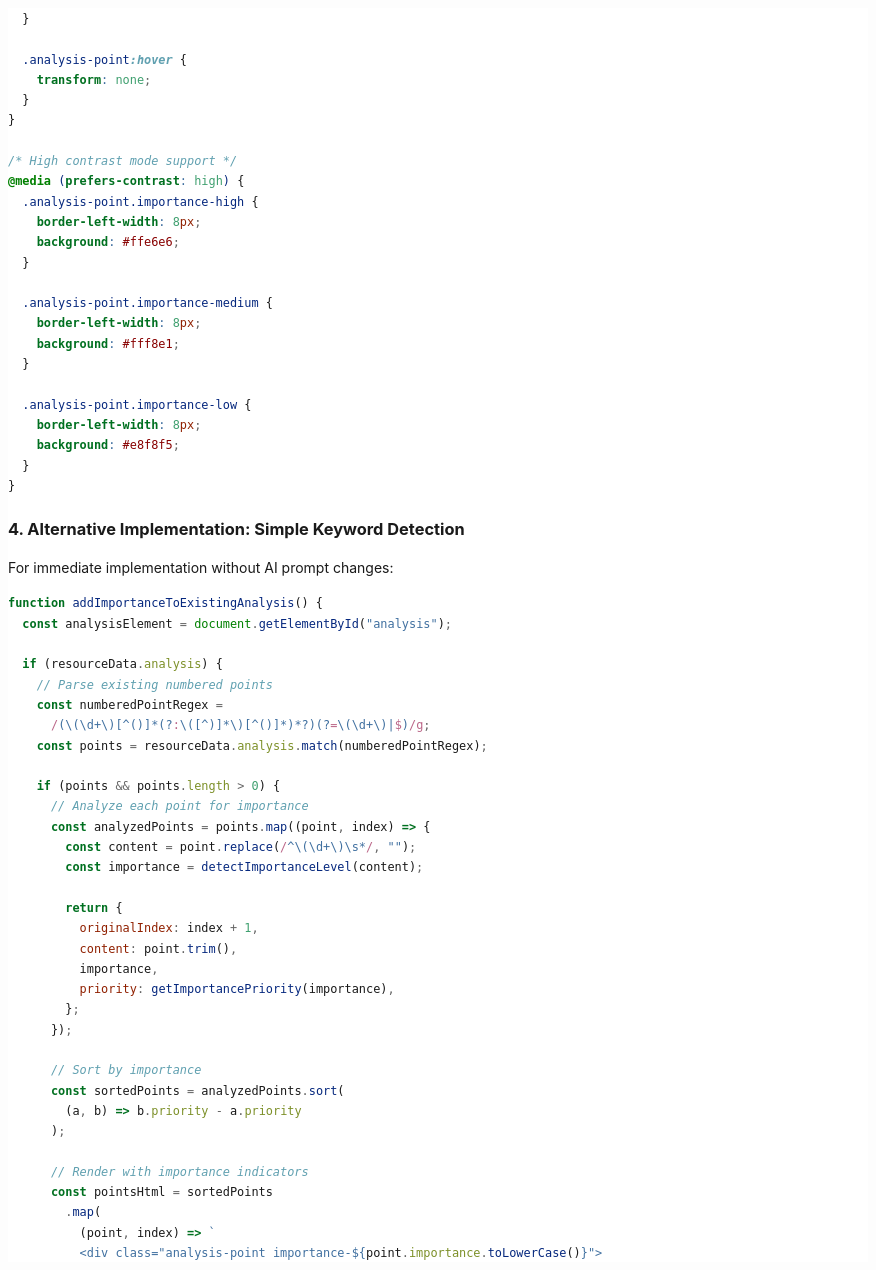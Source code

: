 ```css
  }

  .analysis-point:hover {
    transform: none;
  }
}

/* High contrast mode support */
@media (prefers-contrast: high) {
  .analysis-point.importance-high {
    border-left-width: 8px;
    background: #ffe6e6;
  }

  .analysis-point.importance-medium {
    border-left-width: 8px;
    background: #fff8e1;
  }

  .analysis-point.importance-low {
    border-left-width: 8px;
    background: #e8f8f5;
  }
}
```

### 4. Alternative Implementation: Simple Keyword Detection

For immediate implementation without AI prompt changes:

```javascript
function addImportanceToExistingAnalysis() {
  const analysisElement = document.getElementById("analysis");

  if (resourceData.analysis) {
    // Parse existing numbered points
    const numberedPointRegex =
      /(\(\d+\)[^()]*(?:\([^)]*\)[^()]*)*?)(?=\(\d+\)|$)/g;
    const points = resourceData.analysis.match(numberedPointRegex);

    if (points && points.length > 0) {
      // Analyze each point for importance
      const analyzedPoints = points.map((point, index) => {
        const content = point.replace(/^\(\d+\)\s*/, "");
        const importance = detectImportanceLevel(content);

        return {
          originalIndex: index + 1,
          content: point.trim(),
          importance,
          priority: getImportancePriority(importance),
        };
      });

      // Sort by importance
      const sortedPoints = analyzedPoints.sort(
        (a, b) => b.priority - a.priority
      );

      // Render with importance indicators
      const pointsHtml = sortedPoints
        .map(
          (point, index) => `
          <div class="analysis-point importance-${point.importance.toLowerCase()}">
```